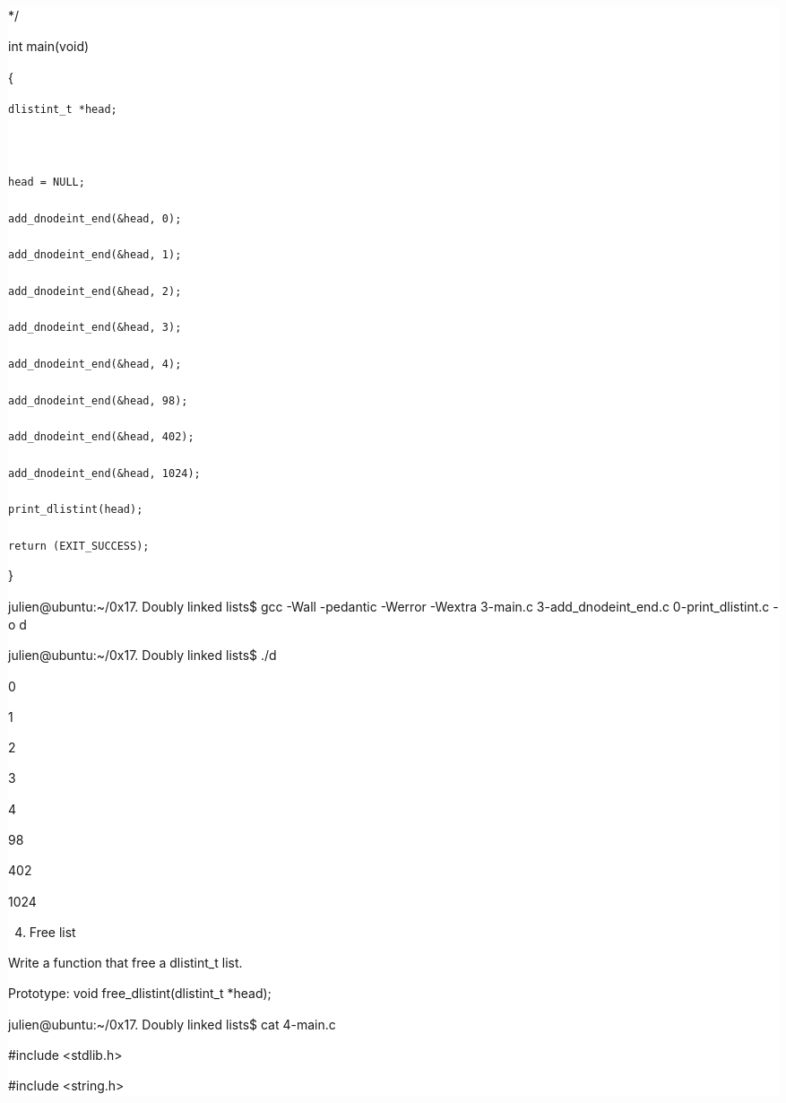  */

int main(void)

{

    dlistint_t *head;



    head = NULL;

    add_dnodeint_end(&head, 0);

    add_dnodeint_end(&head, 1);

    add_dnodeint_end(&head, 2);

    add_dnodeint_end(&head, 3);

    add_dnodeint_end(&head, 4);

    add_dnodeint_end(&head, 98);

    add_dnodeint_end(&head, 402);

    add_dnodeint_end(&head, 1024);

    print_dlistint(head);

    return (EXIT_SUCCESS);

}

julien@ubuntu:~/0x17. Doubly linked lists$ gcc -Wall -pedantic -Werror -Wextra 3-main.c 3-add_dnodeint_end.c 0-print_dlistint.c -o d

julien@ubuntu:~/0x17. Doubly linked lists$ ./d

0

1

2

3

4

98

402

1024

4. Free list

Write a function that free a dlistint_t list.

Prototype: void free_dlistint(dlistint_t *head);

julien@ubuntu:~/0x17. Doubly linked lists$ cat 4-main.c

#include <stdlib.h>

#include <string.h>
